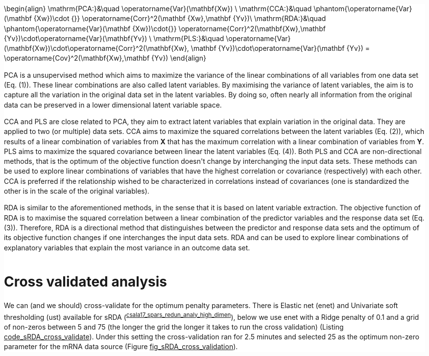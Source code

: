 \begin{align}
\mathrm{PCA:}&\quad \operatorname{Var}(\mathbf{Xw}) \\
\mathrm{CCA:}&\quad \phantom{\operatorname{Var}(\mathbf {Xw})\cdot {}}
\operatorname{Corr}^2(\mathbf {Xw},\mathbf {Yv})\\
\mathrm{RDA:}&\quad \phantom{\operatorname{Var}(\mathbf {Xw})\cdot{}}
\operatorname{Corr}^2(\mathbf{Xw},\mathbf {Yv})\cdot\operatorname{Var}(\mathbf{Yv})  \\
\mathrm{PLS:}&\quad \operatorname{Var}(\mathbf{Xw})\cdot\operatorname{Corr}^2(\mathbf{Xw},
\mathbf {Yv})\cdot\operatorname{Var}(\mathbf {Yv}) = \operatorname{Cov}^2(\mathbf{Xw},\mathbf {Yv})
\end{align}

PCA is a unsupervised method which aims to maximize the variance of
the linear combinations of all variables from one data set
(Eq. (1)). These linear combinations are also called latent
variables. By maximising the variance of latent variables, the aim
is to capture all the variation in the original data set in the
latent variables. By doing so, often nearly all information from the
original data can be preserved in a lower dimensional latent
variable space.

CCA and PLS are close related to PCA, they aim to extract latent
variables that explain variation in the original data. They are
applied to two (or multiple) data sets. CCA aims to maximize the
squared correlations between the latent variables (Eq. (2)), which
results of a linear combination of variables from **X** that has the
maximum correlation with a linear combination of variables from
**Y**. PLS aims to maximize the squared covariance between linear the
latent variables (Eq. (4)). Both PLS and CCA are non-directional
methods, that is the optimum of the objective function doesn't
change by interchanging the input data sets. These methods can be
used to explore linear combinations of variables that have the
highest correlation or covariance (respectively) with each
other. CCA is preferred if the relationship wished to be
characterized in correlations instead of covariances (one is
standardized the other is in the scale of the original variables).

RDA is similar to the aforementioned methods, in the sense that it
is based on latent variable extraction. The objective function of
RDA is to maximise the squared correlation between a linear
combination of the predictor variables and the response data set
(Eq. (3)). Therefore, RDA is a directional method that distinguishes
between the predictor and response data sets and the optimum of its
objective function changes if one interchanges the input data
sets. RDA and can be used to explore linear combinations of
explanatory variables that explain the most variance in an outcome
data set.


<a id="org1279ee3"></a>

# Cross validated analysis

We can (and we should) cross-validate for the optimum penalty
parameters. There is Elastic net (enet) and Univariate soft
thresholding (ust) available for sRDA
(<sup id="294ead7176458d8a872380daa50f5068"><a href="#csala17_spars_redun_analy_high_dimen" title="Attila Csala, Frans P J M Voorbraak, Aeilko H, Zwinderman \&amp; Michel H Hof, Sparse Redundancy Analysis of High-Dimensional  Genetic and Genomic Data, {Bioinformatics}, v(20), 3228-3234 (2017).">csala17_spars_redun_analy_high_dimen</a></sup>), below we use enet with
a Ridge penalty of 0.1 and a grid of non-zeros between 5 and 75 (the
longer the grid the longer it takes to run the cross validation)
(Listing [code_sRDA_cross_validate](#code_sRDA_cross_validate)). Under this setting the
cross-validation ran for 2.5 minutes and selected 25 as the optimum
non-zero parameter for the mRNA data source (Figure
[fig_sRDA_cross_validation](#fig_sRDA_cross_validation)).
